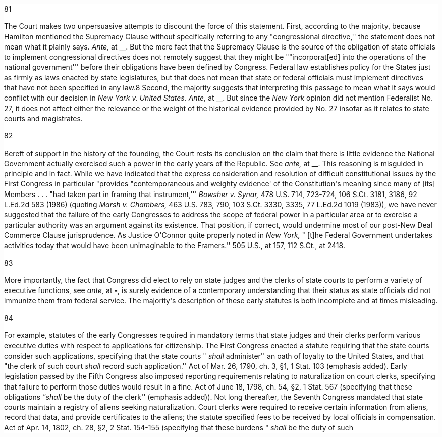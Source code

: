 81

The Court makes two unpersuasive attempts to discount the force of this
statement. First, according to the majority, because Hamilton mentioned the
Supremacy Clause without specifically referring to any "congressional
directive,'' the statement does not mean what it plainly says. _Ante,_ at __.
But the mere fact that the Supremacy Clause is the source of the obligation of
state officials to implement congressional directives does not remotely
suggest that they might be ""incorporat[ed] into the operations of the
national government''' before their obligations have been defined by Congress.
Federal law establishes policy for the States just as firmly as laws enacted
by state legislatures, but that does not mean that state or federal officials
must implement directives that have not been specified in any law.8 Second,
the majority suggests that interpreting this passage to mean what it says
would conflict with our decision in _New York v. United States. Ante,_ at __.
But since the _New York_ opinion did not mention Federalist No. 27, it does
not affect either the relevance or the weight of the historical evidence
provided by No. 27 insofar as it relates to state courts and magistrates.

82

Bereft of support in the history of the founding, the Court rests its
conclusion on the claim that there is little evidence the National Government
actually exercised such a power in the early years of the Republic. See
_ante,_ at __. This reasoning is misguided in principle and in fact. While we
have indicated that the express consideration and resolution of difficult
constitutional issues by the First Congress in particular "provides
"contemporaneous and weighty evidence' of the Constitution's meaning since
many of [its] Members . . . "had taken part in framing that instrument,'''
_Bowsher v. Synar,_ 478 U.S. 714, 723-724, 106 S.Ct. 3181, 3186, 92 L.Ed.2d
583 (1986) (quoting _Marsh v. Chambers,_ 463 U.S. 783, 790, 103 S.Ct. 3330,
3335, 77 L.Ed.2d 1019 (1983)), we have never suggested that the failure of the
early Congresses to address the scope of federal power in a particular area or
to exercise a particular authority was an argument against its existence. That
position, if correct, would undermine most of our post-New Deal Commerce
Clause jurisprudence. As Justice O'Connor quite properly noted in _New York,_
" [t]he Federal Government undertakes activities today that would have been
unimaginable to the Framers.'' 505 U.S., at 157, 112 S.Ct., at 2418.

83

More importantly, the fact that Congress did elect to rely on state judges and
the clerks of state courts to perform a variety of executive functions, see
_ante,_ at __-__, is surely evidence of a contemporary understanding that
their status as state officials did not immunize them from federal service.
The majority's description of these early statutes is both incomplete and at
times misleading.

84

For example, statutes of the early Congresses required in mandatory terms that
state judges and their clerks perform various executive duties with respect to
applications for citizenship. The First Congress enacted a statute requiring
that the state courts consider such applications, specifying that the state
courts " _shall_ administer'' an oath of loyalty to the United States, and
that "the clerk of such court _shall_ record such application.'' Act of Mar.
26, 1790, ch. 3, §1, 1 Stat. 103 (emphasis added). Early legislation passed by
the Fifth Congress also imposed reporting requirements relating to
naturalization on court clerks, specifying that failure to perform those
duties would result in a fine. Act of June 18, 1798, ch. 54, §2, 1 Stat. 567
(specifying that these obligations _"shall_ be the duty of the clerk''
(emphasis added)). Not long thereafter, the Seventh Congress mandated that
state courts maintain a registry of aliens seeking naturalization. Court
clerks were required to receive certain information from aliens, record that
data, and provide certificates to the aliens; the statute specified fees to be
received by local officials in compensation. Act of Apr. 14, 1802, ch. 28, §2,
2 Stat. 154-155 (specifying that these burdens " _shall_ be the duty of such